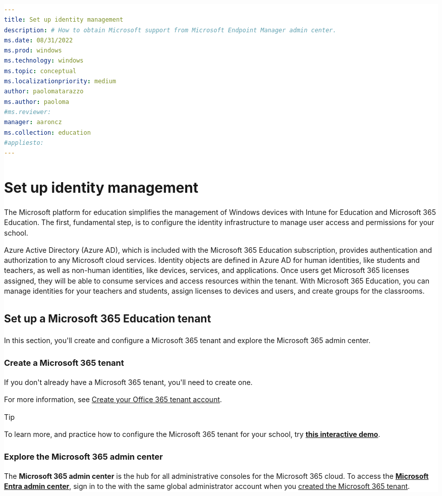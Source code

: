 ```yaml
---
title: Set up identity management
description: # How to obtain Microsoft support from Microsoft Endpoint Manager admin center.
ms.date: 08/31/2022
ms.prod: windows
ms.technology: windows
ms.topic: conceptual
ms.localizationpriority: medium
author: paolomatarazzo
ms.author: paoloma
#ms.reviewer: 
manager: aaroncz
ms.collection: education
#appliesto:
---
```


# Set up identity management

The Microsoft platform for education simplifies the management of Windows devices with Intune for Education and Microsoft 365 Education. The first, fundamental step, is to configure the identity infrastructure to manage user access and permissions for your school.

Azure Active Directory (Azure AD), which is included with the Microsoft 365 Education subscription, provides authentication and authorization to any Microsoft cloud services. Identity objects are defined in Azure AD for human identities, like students and teachers, as well as non-human identities, like devices, services, and applications. Once users get Microsoft 365 licenses assigned, they will be able to consume services and access resources within the tenant. With Microsoft 365 Education, you can manage identities for your teachers and students, assign licenses to devices and users, and create groups for the classrooms.

## Set up a Microsoft 365 Education tenant

In this section, you'll create and configure a Microsoft 365 tenant and explore the Microsoft 365 admin center.
### Create a Microsoft 365 tenant

If you don't already have a Microsoft 365 tenant, you'll need to create one.

For more information, see [Create your Office 365 tenant account](/microsoft-365/education/deploy/create-your-office-365-tenant).

> [!TIP]
> To learn more, and practice how to configure the Microsoft 365 tenant for your school, try <a href="https://www.microsoft.com/en-us/education/interactive-demos/set-up-Microsoft-365" target="_blank"><b>this interactive demo</b></a>.
### Explore the Microsoft 365 admin center

The **Microsoft 365 admin center** is the hub for all administrative consoles for the Microsoft 365 cloud. To access the <a href="https://entra.microsoft.com" target="_blank"><b>Microsoft Entra admin center</b></a>, sign in to the with the same global administrator account when you [created the Microsoft 365 tenant](#create-a-microsoft-365-tenant).
